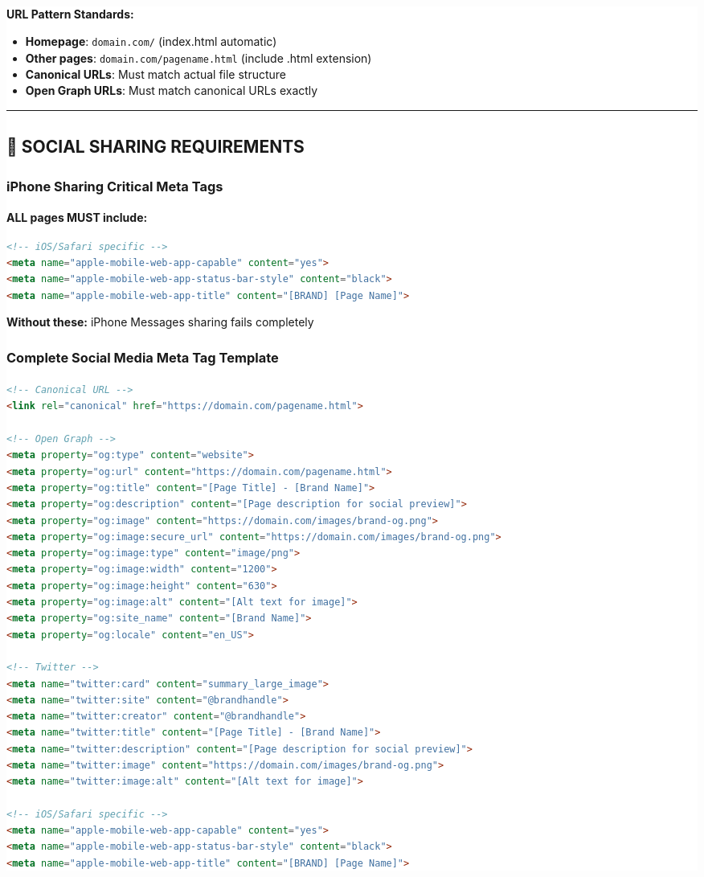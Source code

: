 **URL Pattern Standards:**
- **Homepage**: `domain.com/` (index.html automatic)
- **Other pages**: `domain.com/pagename.html` (include .html extension)
- **Canonical URLs**: Must match actual file structure
- **Open Graph URLs**: Must match canonical URLs exactly

---

## 📱 **SOCIAL SHARING REQUIREMENTS**

### **iPhone Sharing Critical Meta Tags**
**ALL pages MUST include:**
```html
<!-- iOS/Safari specific -->
<meta name="apple-mobile-web-app-capable" content="yes">
<meta name="apple-mobile-web-app-status-bar-style" content="black">
<meta name="apple-mobile-web-app-title" content="[BRAND] [Page Name]">
```

**Without these:** iPhone Messages sharing fails completely

### **Complete Social Media Meta Tag Template**
```html
<!-- Canonical URL -->
<link rel="canonical" href="https://domain.com/pagename.html">

<!-- Open Graph -->
<meta property="og:type" content="website">
<meta property="og:url" content="https://domain.com/pagename.html">
<meta property="og:title" content="[Page Title] - [Brand Name]">
<meta property="og:description" content="[Page description for social preview]">
<meta property="og:image" content="https://domain.com/images/brand-og.png">
<meta property="og:image:secure_url" content="https://domain.com/images/brand-og.png">
<meta property="og:image:type" content="image/png">
<meta property="og:image:width" content="1200">
<meta property="og:image:height" content="630">
<meta property="og:image:alt" content="[Alt text for image]">
<meta property="og:site_name" content="[Brand Name]">
<meta property="og:locale" content="en_US">

<!-- Twitter -->
<meta name="twitter:card" content="summary_large_image">
<meta name="twitter:site" content="@brandhandle">
<meta name="twitter:creator" content="@brandhandle">
<meta name="twitter:title" content="[Page Title] - [Brand Name]">
<meta name="twitter:description" content="[Page description for social preview]">
<meta name="twitter:image" content="https://domain.com/images/brand-og.png">
<meta name="twitter:image:alt" content="[Alt text for image]">

<!-- iOS/Safari specific -->
<meta name="apple-mobile-web-app-capable" content="yes">
<meta name="apple-mobile-web-app-status-bar-style" content="black">
<meta name="apple-mobile-web-app-title" content="[BRAND] [Page Name]">
```
